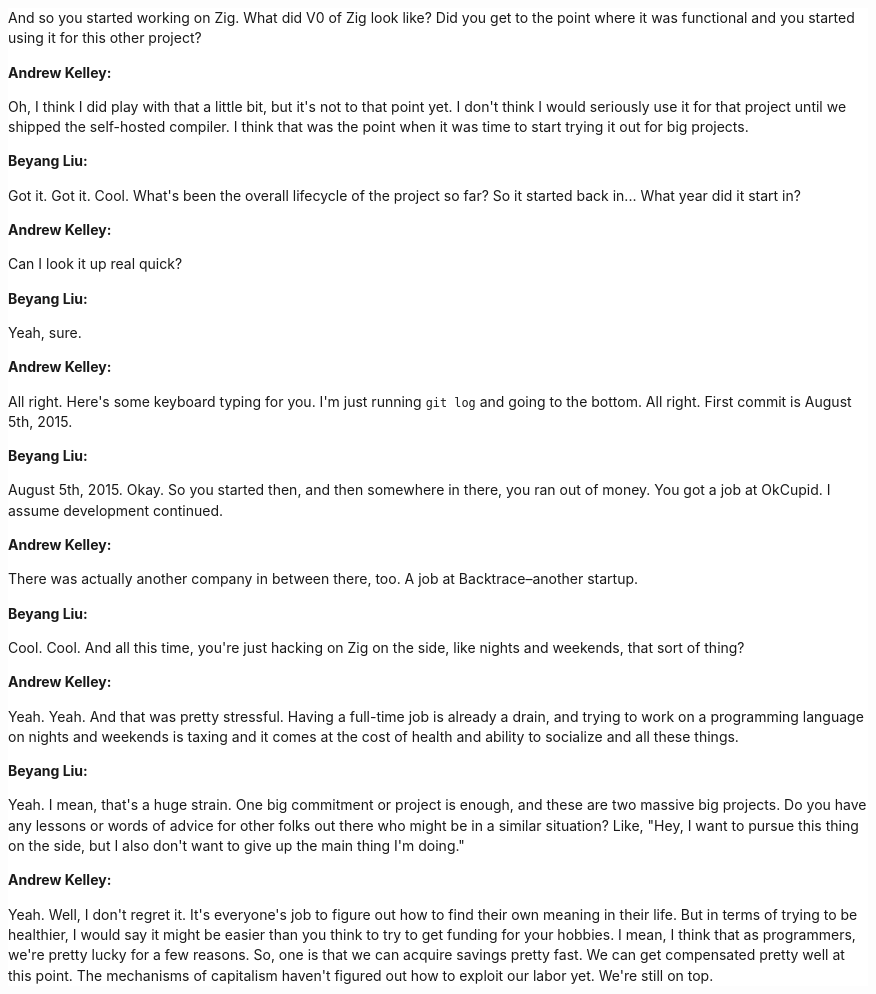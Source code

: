 And so you started working on Zig. What did V0 of Zig look like? Did you get to the point where it was functional and you started using it for this other project?

**Andrew Kelley:**

Oh, I think I did play with that a little bit, but it's not to that point yet. I don't think I would seriously use it for that project until we shipped the self-hosted compiler. I think that was the point when it was time to start trying it out for big projects.

**Beyang Liu:**

Got it. Got it. Cool. What's been the overall lifecycle of the project so far? So it started back in... What year did it start in?

**Andrew Kelley:**

Can I look it up real quick?

**Beyang Liu:**

Yeah, sure.

**Andrew Kelley:**

All right. Here's some keyboard typing for you. I'm just running `git log` and going to the bottom. All right. First commit is August 5th, 2015.

**Beyang Liu:**

August 5th, 2015. Okay. So you started then, and then somewhere in there, you ran out of money. You got a job at OkCupid. I assume development continued.

**Andrew Kelley:**

There was actually another company in between there, too. A job at Backtrace–another startup.

**Beyang Liu:**

Cool. Cool. And all this time, you're just hacking on Zig on the side, like nights and weekends, that sort of thing?

**Andrew Kelley:**

Yeah. Yeah. And that was pretty stressful. Having a full-time job is already a drain, and trying to work on a programming language on nights and weekends is taxing and it comes at the cost of health and ability to socialize and all these things.

**Beyang Liu:**

Yeah. I mean, that's a huge strain. One big commitment or project is enough, and these are two massive big projects. Do you have any lessons or words of advice for other folks out there who might be in a similar situation? Like, "Hey, I want to pursue this thing on the side, but I also don't want to give up the main thing I'm doing."

**Andrew Kelley:**

Yeah. Well, I don't regret it. It's everyone's job to figure out how to find their own meaning in their life. But in terms of trying to be healthier, I would say it might be easier than you think to try to get funding for your hobbies. I mean, I think that as programmers, we're pretty lucky for a few reasons. So, one is that we can acquire savings pretty fast. We can get compensated pretty well at this point. The mechanisms of capitalism haven't figured out how to exploit our labor yet. We're still on top.

